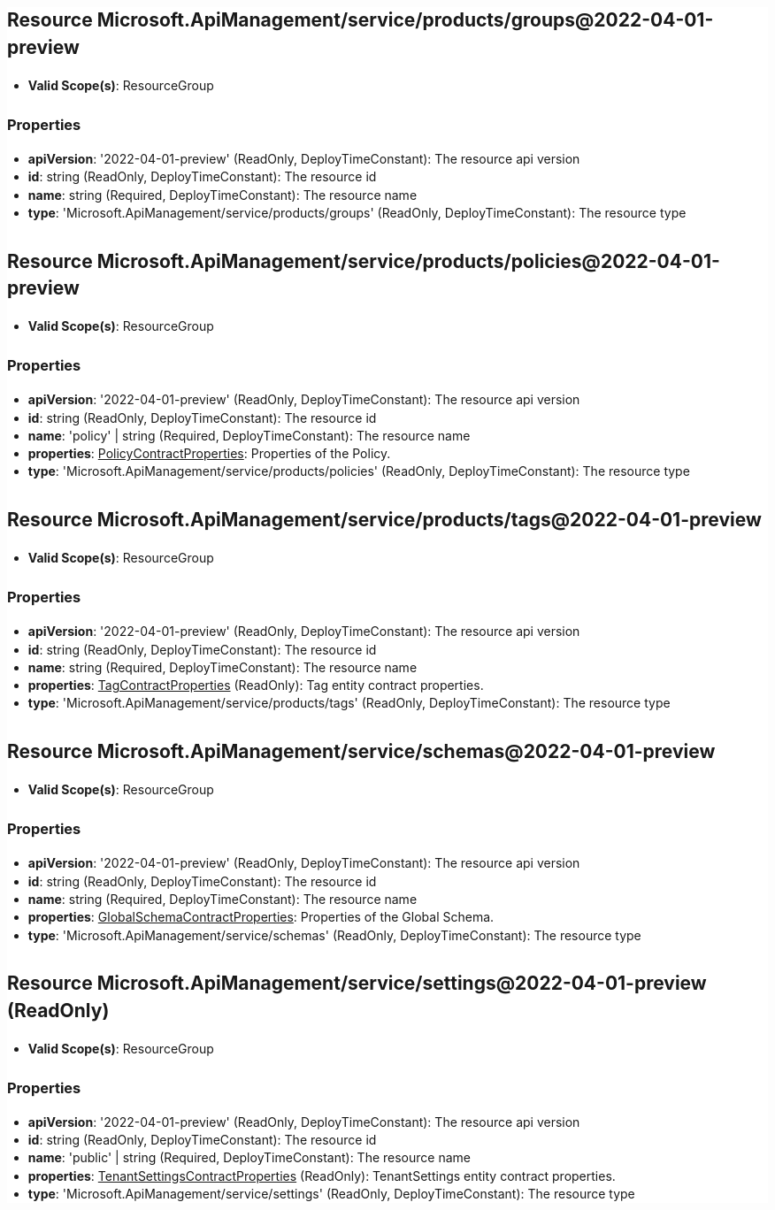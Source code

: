 ## Resource Microsoft.ApiManagement/service/products/groups@2022-04-01-preview
* **Valid Scope(s)**: ResourceGroup
### Properties
* **apiVersion**: '2022-04-01-preview' (ReadOnly, DeployTimeConstant): The resource api version
* **id**: string (ReadOnly, DeployTimeConstant): The resource id
* **name**: string (Required, DeployTimeConstant): The resource name
* **type**: 'Microsoft.ApiManagement/service/products/groups' (ReadOnly, DeployTimeConstant): The resource type

## Resource Microsoft.ApiManagement/service/products/policies@2022-04-01-preview
* **Valid Scope(s)**: ResourceGroup
### Properties
* **apiVersion**: '2022-04-01-preview' (ReadOnly, DeployTimeConstant): The resource api version
* **id**: string (ReadOnly, DeployTimeConstant): The resource id
* **name**: 'policy' | string (Required, DeployTimeConstant): The resource name
* **properties**: [PolicyContractProperties](#policycontractproperties): Properties of the Policy.
* **type**: 'Microsoft.ApiManagement/service/products/policies' (ReadOnly, DeployTimeConstant): The resource type

## Resource Microsoft.ApiManagement/service/products/tags@2022-04-01-preview
* **Valid Scope(s)**: ResourceGroup
### Properties
* **apiVersion**: '2022-04-01-preview' (ReadOnly, DeployTimeConstant): The resource api version
* **id**: string (ReadOnly, DeployTimeConstant): The resource id
* **name**: string (Required, DeployTimeConstant): The resource name
* **properties**: [TagContractProperties](#tagcontractproperties) (ReadOnly): Tag entity contract properties.
* **type**: 'Microsoft.ApiManagement/service/products/tags' (ReadOnly, DeployTimeConstant): The resource type

## Resource Microsoft.ApiManagement/service/schemas@2022-04-01-preview
* **Valid Scope(s)**: ResourceGroup
### Properties
* **apiVersion**: '2022-04-01-preview' (ReadOnly, DeployTimeConstant): The resource api version
* **id**: string (ReadOnly, DeployTimeConstant): The resource id
* **name**: string (Required, DeployTimeConstant): The resource name
* **properties**: [GlobalSchemaContractProperties](#globalschemacontractproperties): Properties of the Global Schema.
* **type**: 'Microsoft.ApiManagement/service/schemas' (ReadOnly, DeployTimeConstant): The resource type

## Resource Microsoft.ApiManagement/service/settings@2022-04-01-preview (ReadOnly)
* **Valid Scope(s)**: ResourceGroup
### Properties
* **apiVersion**: '2022-04-01-preview' (ReadOnly, DeployTimeConstant): The resource api version
* **id**: string (ReadOnly, DeployTimeConstant): The resource id
* **name**: 'public' | string (Required, DeployTimeConstant): The resource name
* **properties**: [TenantSettingsContractProperties](#tenantsettingscontractproperties) (ReadOnly): TenantSettings entity contract properties.
* **type**: 'Microsoft.ApiManagement/service/settings' (ReadOnly, DeployTimeConstant): The resource type
